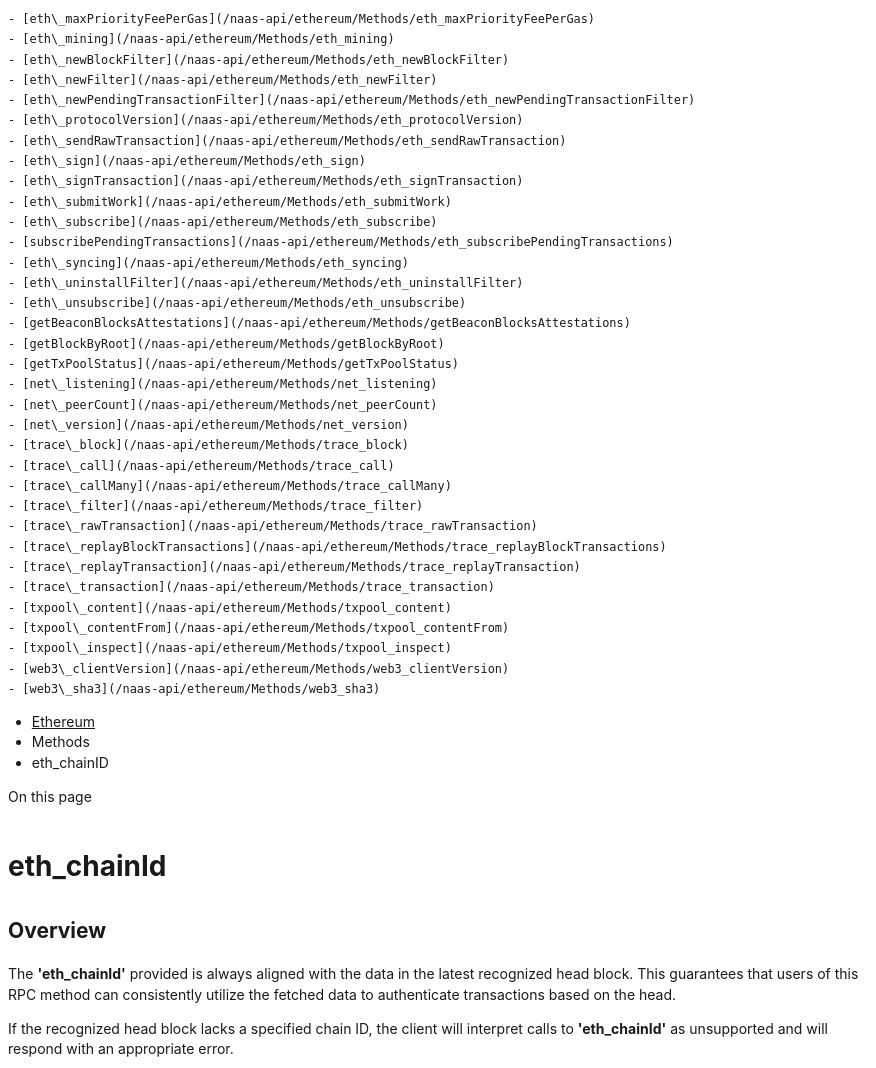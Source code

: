     - [eth\_maxPriorityFeePerGas](/naas-api/ethereum/Methods/eth_maxPriorityFeePerGas)
    - [eth\_mining](/naas-api/ethereum/Methods/eth_mining)
    - [eth\_newBlockFilter](/naas-api/ethereum/Methods/eth_newBlockFilter)
    - [eth\_newFilter](/naas-api/ethereum/Methods/eth_newFilter)
    - [eth\_newPendingTransactionFilter](/naas-api/ethereum/Methods/eth_newPendingTransactionFilter)
    - [eth\_protocolVersion](/naas-api/ethereum/Methods/eth_protocolVersion)
    - [eth\_sendRawTransaction](/naas-api/ethereum/Methods/eth_sendRawTransaction)
    - [eth\_sign](/naas-api/ethereum/Methods/eth_sign)
    - [eth\_signTransaction](/naas-api/ethereum/Methods/eth_signTransaction)
    - [eth\_submitWork](/naas-api/ethereum/Methods/eth_submitWork)
    - [eth\_subscribe](/naas-api/ethereum/Methods/eth_subscribe)
    - [subscribePendingTransactions](/naas-api/ethereum/Methods/eth_subscribePendingTransactions)
    - [eth\_syncing](/naas-api/ethereum/Methods/eth_syncing)
    - [eth\_uninstallFilter](/naas-api/ethereum/Methods/eth_uninstallFilter)
    - [eth\_unsubscribe](/naas-api/ethereum/Methods/eth_unsubscribe)
    - [getBeaconBlocksAttestations](/naas-api/ethereum/Methods/getBeaconBlocksAttestations)
    - [getBlockByRoot](/naas-api/ethereum/Methods/getBlockByRoot)
    - [getTxPoolStatus](/naas-api/ethereum/Methods/getTxPoolStatus)
    - [net\_listening](/naas-api/ethereum/Methods/net_listening)
    - [net\_peerCount](/naas-api/ethereum/Methods/net_peerCount)
    - [net\_version](/naas-api/ethereum/Methods/net_version)
    - [trace\_block](/naas-api/ethereum/Methods/trace_block)
    - [trace\_call](/naas-api/ethereum/Methods/trace_call)
    - [trace\_callMany](/naas-api/ethereum/Methods/trace_callMany)
    - [trace\_filter](/naas-api/ethereum/Methods/trace_filter)
    - [trace\_rawTransaction](/naas-api/ethereum/Methods/trace_rawTransaction)
    - [trace\_replayBlockTransactions](/naas-api/ethereum/Methods/trace_replayBlockTransactions)
    - [trace\_replayTransaction](/naas-api/ethereum/Methods/trace_replayTransaction)
    - [trace\_transaction](/naas-api/ethereum/Methods/trace_transaction)
    - [txpool\_content](/naas-api/ethereum/Methods/txpool_content)
    - [txpool\_contentFrom](/naas-api/ethereum/Methods/txpool_contentFrom)
    - [txpool\_inspect](/naas-api/ethereum/Methods/txpool_inspect)
    - [web3\_clientVersion](/naas-api/ethereum/Methods/web3_clientVersion)
    - [web3\_sha3](/naas-api/ethereum/Methods/web3_sha3)

* [Ethereum](/naas-api/ethereum/)
* Methods
* eth\_chainID

On this page

eth\_chainId
============

Overview[​](/naas-api/ethereum/Methods/eth_chainId#overview "Direct link to Overview")
--------------------------------------------------------------------------------------

The **'eth\_chainId'** provided is always aligned with the data in the latest recognized head block. This guarantees that users of this RPC method can consistently utilize the fetched data to authenticate transactions based on the head.

If the recognized head block lacks a specified chain ID, the client will interpret calls to **'eth\_chainId'** as unsupported and will respond with an appropriate error.
